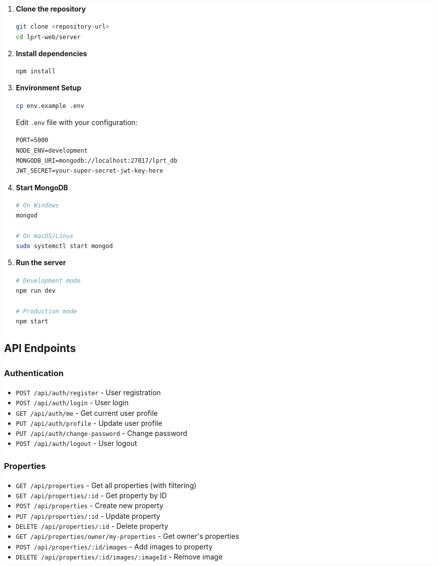 1. **Clone the repository**
   ```bash
   git clone <repository-url>
   cd lprt-web/server
   ```

2. **Install dependencies**
   ```bash
   npm install
   ```

3. **Environment Setup**
   ```bash
   cp env.example .env
   ```
   
   Edit `.env` file with your configuration:
   ```env
   PORT=5000
   NODE_ENV=development
   MONGODB_URI=mongodb://localhost:27017/lprt_db
   JWT_SECRET=your-super-secret-jwt-key-here
   ```

4. **Start MongoDB**
   ```bash
   # On Windows
   mongod
   
   # On macOS/Linux
   sudo systemctl start mongod
   ```

5. **Run the server**
   ```bash
   # Development mode
   npm run dev
   
   # Production mode
   npm start
   ```

## API Endpoints

### Authentication
- `POST /api/auth/register` - User registration
- `POST /api/auth/login` - User login
- `GET /api/auth/me` - Get current user profile
- `PUT /api/auth/profile` - Update user profile
- `PUT /api/auth/change-password` - Change password
- `POST /api/auth/logout` - User logout

### Properties
- `GET /api/properties` - Get all properties (with filtering)
- `GET /api/properties/:id` - Get property by ID
- `POST /api/properties` - Create new property
- `PUT /api/properties/:id` - Update property
- `DELETE /api/properties/:id` - Delete property
- `GET /api/properties/owner/my-properties` - Get owner's properties
- `POST /api/properties/:id/images` - Add images to property
- `DELETE /api/properties/:id/images/:imageId` - Remove image
